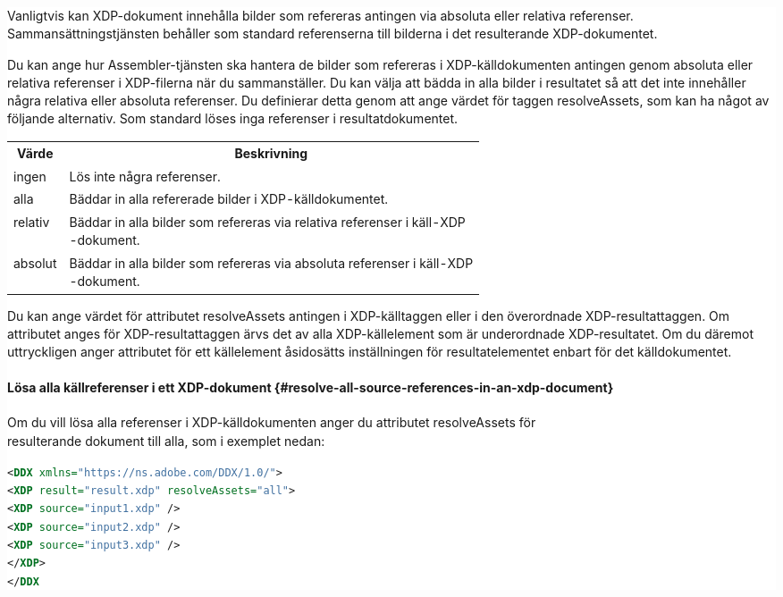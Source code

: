 Vanligtvis kan XDP-dokument innehålla bilder som refereras antingen via absoluta eller relativa referenser. Sammansättningstjänsten behåller som standard referenserna till bilderna i det resulterande XDP-dokumentet.

Du kan ange hur Assembler-tjänsten ska hantera de bilder som refereras i XDP-källdokumenten antingen genom absoluta eller relativa referenser i XDP-filerna när du sammanställer. Du kan välja att bädda in alla bilder i resultatet så att det inte innehåller några relativa eller absoluta referenser. Du definierar detta genom att ange värdet för taggen resolveAssets, som kan ha något av följande alternativ. Som standard löses inga referenser i resultatdokumentet.

<table> 
 <tbody> 
  <tr> 
   <th>Värde</th> 
   <th>Beskrivning</th> 
  </tr> 
  <tr> 
   <td>ingen</td> 
   <td>Lös inte några referenser.</td> 
  </tr> 
  <tr> 
   <td>alla</td> 
   <td>Bäddar in alla refererade bilder i XDP-källdokumentet.</td> 
  </tr> 
  <tr> 
   <td>relativ</td> 
   <td>Bäddar in alla bilder som refereras via relativa referenser i käll-XDP<br /> -dokument.</td> 
  </tr> 
  <tr> 
   <td>absolut</td> 
   <td>Bäddar in alla bilder som refereras via absoluta referenser i käll-XDP<br /> -dokument.</td> 
  </tr> 
 </tbody> 
</table>

Du kan ange värdet för attributet resolveAssets antingen i XDP-källtaggen eller i den överordnade XDP-resultattaggen. Om attributet anges för XDP-resultattaggen ärvs det av alla XDP-källelement som är underordnade XDP-resultatet. Om du däremot uttryckligen anger attributet för ett källelement åsidosätts inställningen för resultatelementet enbart för det källdokumentet.

#### Lösa alla källreferenser i ett XDP-dokument {#resolve-all-source-references-in-an-xdp-document}

Om du vill lösa alla referenser i XDP-källdokumenten anger du attributet resolveAssets för\
resulterande dokument till alla, som i exemplet nedan:

```xml
<DDX xmlns="https://ns.adobe.com/DDX/1.0/">
<XDP result="result.xdp" resolveAssets="all">
<XDP source="input1.xdp" />
<XDP source="input2.xdp" />
<XDP source="input3.xdp" />
</XDP>
</DDX
```
